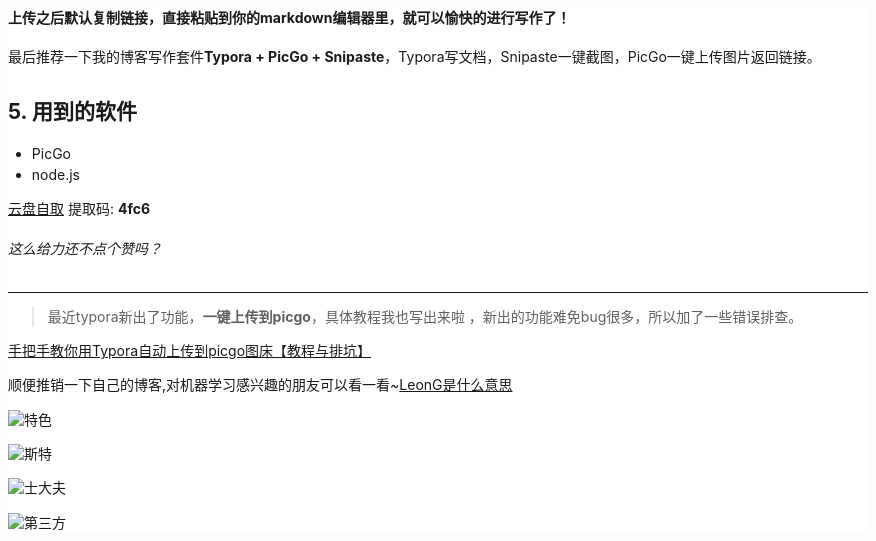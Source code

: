 #### 上传之后默认复制链接，直接粘贴到你的markdown编辑器里，就可以愉快的进行写作了！

最后推荐一下我的博客写作套件**Typora + PicGo + Snipaste**，Typora写文档，Snipaste一键截图，PicGo一键上传图片返回链接。

## 5. 用到的软件

- PicGo
- node.js

[云盘自取](https://links.jianshu.com/go?to=https%3A%2F%2Fpan.baidu.com%2Fs%2F171HgeDOv0ScN4UxVeI4hEg) 提取码: **4fc6**

###### 这么给力还不点个赞吗？

------

> 最近typora新出了功能，**一键上传到picgo**，具体教程我也写出来啦 ，新出的功能难免bug很多，所以加了一些错误排查。

[手把手教你用Typora自动上传到picgo图床【教程与排坑】](https://links.jianshu.com/go?to=https%3A%2F%2Fblog.csdn.net%2FdisILLL%2Farticle%2Fdetails%2F104944710)

顺便推销一下自己的博客,对机器学习感兴趣的朋友可以看一看~[LeonG是什么意思](https://links.jianshu.com/go?to=https%3A%2F%2Fblog.csdn.net%2FdisILLL)



![特色](https://gitee.com/nlpleaf/PicGo/raw/master/20200609183628.png)



![斯特](https://gitee.com/nlpleaf/PicGo/raw/master/20200609183659.png)



![士大夫](https://gitee.com/nlpleaf/PicGo/raw/master/20200609183756.png)



![第三方](https://gitee.com/nlpleaf/PicGo/raw/master/20200609183757.png)